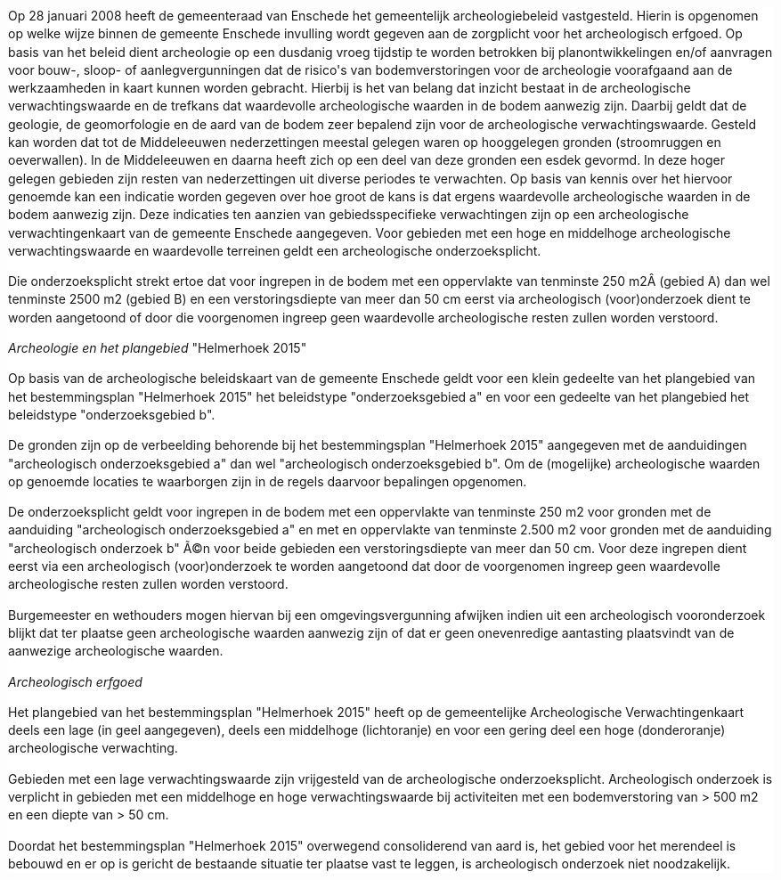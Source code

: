 Op 28 januari 2008 heeft de gemeenteraad van Enschede het gemeentelijk archeologiebeleid vastgesteld. Hierin is opgenomen op welke wijze binnen de gemeente Enschede invulling wordt gegeven aan de zorgplicht voor het archeologisch erfgoed. Op basis van het beleid dient archeologie op een dusdanig vroeg tijdstip te worden betrokken bij planontwikkelingen en/of aanvragen voor bouw\-, sloop\- of aanlegvergunningen dat de risico's van bodemverstoringen voor de archeologie voorafgaand aan de werkzaamheden in kaart kunnen worden gebracht. Hierbij is het van belang dat inzicht bestaat in de archeologische verwachtingswaarde en de trefkans dat waardevolle archeologische waarden in de bodem aanwezig zijn. Daarbij geldt dat de geologie, de geomorfologie en de aard van de bodem zeer bepalend zijn voor de archeologische verwachtingswaarde. Gesteld kan worden dat tot de Middeleeuwen nederzettingen meestal gelegen waren op hooggelegen gronden (stroomruggen en oeverwallen). In de Middeleeuwen en daarna heeft zich op een deel van deze gronden een esdek gevormd. In deze hoger gelegen gebieden zijn resten van nederzettingen uit diverse periodes te verwachten. Op basis van kennis over het hiervoor genoemde kan een indicatie worden gegeven over hoe groot de kans is dat ergens waardevolle archeologische waarden in de bodem aanwezig zijn. Deze indicaties ten aanzien van gebiedsspecifieke verwachtingen zijn op een archeologische verwachtingenkaart van de gemeente Enschede aangegeven. Voor gebieden met een hoge en middelhoge archeologische verwachtingswaarde en waardevolle terreinen geldt een archeologische onderzoeksplicht.

Die onderzoeksplicht strekt ertoe dat voor ingrepen in de bodem met een oppervlakte van tenminste 250 m2Â (gebied A) dan wel tenminste 2500 m2 (gebied B) en een verstoringsdiepte van meer dan 50 cm eerst via archeologisch (voor)onderzoek dient te worden aangetoond of door die voorgenomen ingreep geen waardevolle archeologische resten zullen worden verstoord.

*Archeologie en het plangebied*  "Helmerhoek 2015"

Op basis van de archeologische beleidskaart van de gemeente Enschede geldt voor een klein gedeelte van het plangebied van het bestemmingsplan "Helmerhoek 2015" het beleidstype "onderzoeksgebied a" en voor een gedeelte van het plangebied het beleidstype "onderzoeksgebied b".

De gronden zijn op de verbeelding behorende bij het bestemmingsplan "Helmerhoek 2015" aangegeven met de aanduidingen "archeologisch onderzoeksgebied a" dan wel "archeologisch onderzoeksgebied b". Om de (mogelijke) archeologische waarden op genoemde locaties te waarborgen zijn in de regels daarvoor bepalingen opgenomen.

De onderzoeksplicht geldt voor ingrepen in de bodem met een oppervlakte van tenminste 250 m2 voor gronden met de aanduiding "archeologisch onderzoeksgebied a" en met en oppervlakte van tenminste 2\.500 m2 voor gronden met de aanduiding "archeologisch onderzoek b" Ã©n voor beide gebieden een verstoringsdiepte van meer dan 50 cm. Voor deze ingrepen dient eerst via een archeologisch (voor)onderzoek te worden aangetoond dat door de voorgenomen ingreep geen waardevolle archeologische resten zullen worden verstoord.

Burgemeester en wethouders mogen hiervan bij een omgevingsvergunning afwijken indien uit een archeologisch vooronderzoek blijkt dat ter plaatse geen archeologische waarden aanwezig zijn of dat er geen onevenredige aantasting plaatsvindt van de aanwezige archeologische waarden.

*Archeologisch erfgoed*

Het plangebied van het bestemmingsplan "Helmerhoek 2015" heeft op de gemeentelijke Archeologische Verwachtingenkaart deels een lage (in geel aangegeven), deels een middelhoge (lichtoranje) en voor een gering deel een hoge (donderoranje) archeologische verwachting.

Gebieden met een lage verwachtingswaarde zijn vrijgesteld van de archeologische onderzoeksplicht. Archeologisch onderzoek is verplicht in gebieden met een middelhoge en hoge verwachtingswaarde bij activiteiten met een bodemverstoring van \> 500 m2 en een diepte van \> 50 cm.

Doordat het bestemmingsplan "Helmerhoek 2015" overwegend consoliderend van aard is, het gebied voor het merendeel is bebouwd en er op is gericht de bestaande situatie ter plaatse vast te leggen, is archeologisch onderzoek niet noodzakelijk.
